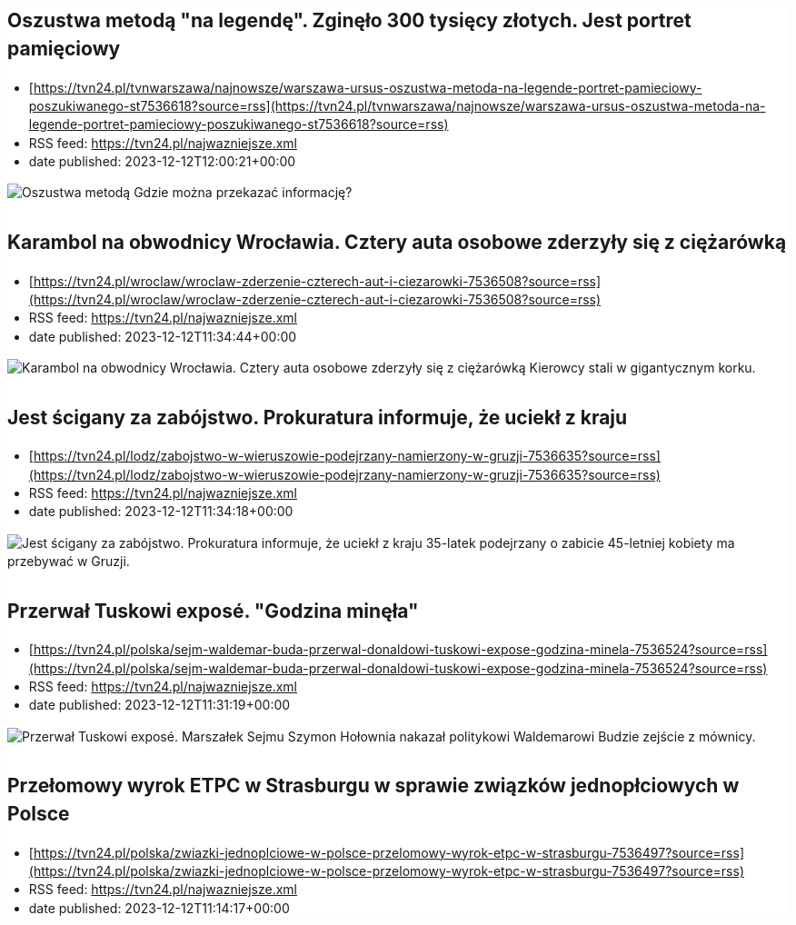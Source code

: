## Oszustwa metodą "na legendę". Zginęło 300 tysięcy złotych. Jest portret pamięciowy
 - [https://tvn24.pl/tvnwarszawa/najnowsze/warszawa-ursus-oszustwa-metoda-na-legende-portret-pamieciowy-poszukiwanego-st7536618?source=rss](https://tvn24.pl/tvnwarszawa/najnowsze/warszawa-ursus-oszustwa-metoda-na-legende-portret-pamieciowy-poszukiwanego-st7536618?source=rss)
 - RSS feed: https://tvn24.pl/najwazniejsze.xml
 - date published: 2023-12-12T12:00:21+00:00

<img alt="Oszustwa metodą " src="https://tvn24.pl/tvnwarszawa/najnowsze/cdn-zdjecie-h99dzn-mezczyzna-jest-poszukiwany-przez-policjantow-z-ochoty-7536632/alternates/LANDSCAPE_1280" />
    Gdzie można przekazać informację?

## Karambol na obwodnicy Wrocławia. Cztery auta osobowe zderzyły się z ciężarówką
 - [https://tvn24.pl/wroclaw/wroclaw-zderzenie-czterech-aut-i-ciezarowki-7536508?source=rss](https://tvn24.pl/wroclaw/wroclaw-zderzenie-czterech-aut-i-ciezarowki-7536508?source=rss)
 - RSS feed: https://tvn24.pl/najwazniejsze.xml
 - date published: 2023-12-12T11:34:44+00:00

<img alt="Karambol na obwodnicy Wrocławia. Cztery auta osobowe zderzyły się z ciężarówką " src="https://tvn24.pl/najnowsze/cdn-zdjecie-hleryt-na-miejscu-pracowala-policja-zdjecie-ilustracyjne-7455839/alternates/LANDSCAPE_1280" />
    Kierowcy stali w gigantycznym korku.

## Jest ścigany za zabójstwo. Prokuratura informuje, że uciekł z kraju
 - [https://tvn24.pl/lodz/zabojstwo-w-wieruszowie-podejrzany-namierzony-w-gruzji-7536635?source=rss](https://tvn24.pl/lodz/zabojstwo-w-wieruszowie-podejrzany-namierzony-w-gruzji-7536635?source=rss)
 - RSS feed: https://tvn24.pl/najwazniejsze.xml
 - date published: 2023-12-12T11:34:18+00:00

<img alt="Jest ścigany za zabójstwo. Prokuratura informuje, że uciekł z kraju" src="https://tvn24.pl/najnowsze/cdn-zdjecie-7i6t7p-zabojstwo-w-wieruszowie-7447670/alternates/LANDSCAPE_1280" />
    35-latek podejrzany o zabicie 45-letniej kobiety ma przebywać w Gruzji.

## Przerwał Tuskowi exposé. "Godzina minęła"
 - [https://tvn24.pl/polska/sejm-waldemar-buda-przerwal-donaldowi-tuskowi-expose-godzina-minela-7536524?source=rss](https://tvn24.pl/polska/sejm-waldemar-buda-przerwal-donaldowi-tuskowi-expose-godzina-minela-7536524?source=rss)
 - RSS feed: https://tvn24.pl/najwazniejsze.xml
 - date published: 2023-12-12T11:31:19+00:00

<img alt="Przerwał Tuskowi exposé. " min="min" src="https://tvn24.pl/najnowsze/cdn-zdjecie-tsmk1s-waldemar-buda-wszedl-na-mownice-w-trakcie-expose-donalda-tuska-7536570/alternates/LANDSCAPE_1280" />
    Marszałek Sejmu Szymon Hołownia nakazał politykowi Waldemarowi Budzie zejście z mównicy.

## Przełomowy wyrok ETPC w Strasburgu w sprawie związków jednopłciowych w Polsce
 - [https://tvn24.pl/polska/zwiazki-jednoplciowe-w-polsce-przelomowy-wyrok-etpc-w-strasburgu-7536497?source=rss](https://tvn24.pl/polska/zwiazki-jednoplciowe-w-polsce-przelomowy-wyrok-etpc-w-strasburgu-7536497?source=rss)
 - RSS feed: https://tvn24.pl/najwazniejsze.xml
 - date published: 2023-12-12T11:14:17+00:00
